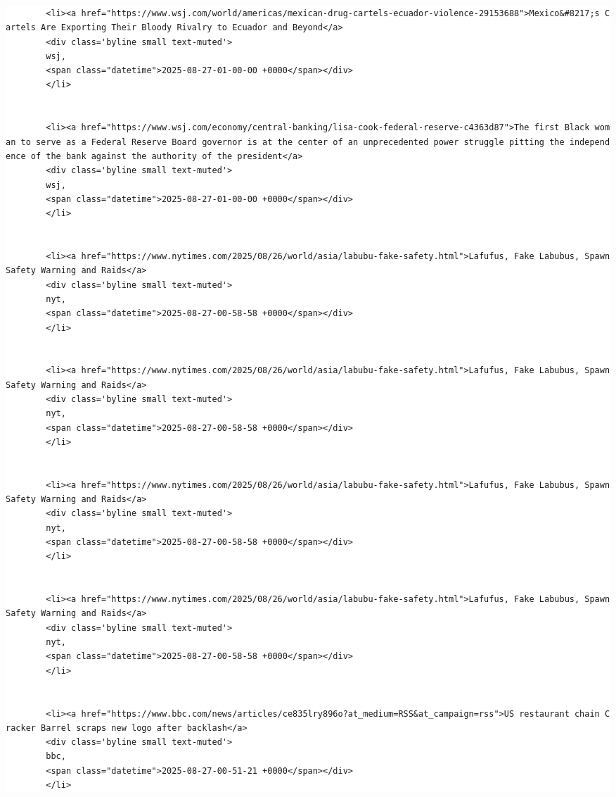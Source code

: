 
            <li><a href="https://www.wsj.com/world/americas/mexican-drug-cartels-ecuador-violence-29153688">Mexico&#8217;s Cartels Are Exporting Their Bloody Rivalry to Ecuador and Beyond</a>
            <div class='byline small text-muted'>
            wsj, 
            <span class="datetime">2025-08-27-01-00-00 +0000</span></div>
            </li>
        

            <li><a href="https://www.wsj.com/economy/central-banking/lisa-cook-federal-reserve-c4363d87">The first Black woman to serve as a Federal Reserve Board governor is at the center of an unprecedented power struggle pitting the independence of the bank against the authority of the president</a>
            <div class='byline small text-muted'>
            wsj, 
            <span class="datetime">2025-08-27-01-00-00 +0000</span></div>
            </li>
        

            <li><a href="https://www.nytimes.com/2025/08/26/world/asia/labubu-fake-safety.html">Lafufus, Fake Labubus, Spawn Safety Warning and Raids</a>
            <div class='byline small text-muted'>
            nyt, 
            <span class="datetime">2025-08-27-00-58-58 +0000</span></div>
            </li>
        

            <li><a href="https://www.nytimes.com/2025/08/26/world/asia/labubu-fake-safety.html">Lafufus, Fake Labubus, Spawn Safety Warning and Raids</a>
            <div class='byline small text-muted'>
            nyt, 
            <span class="datetime">2025-08-27-00-58-58 +0000</span></div>
            </li>
        

            <li><a href="https://www.nytimes.com/2025/08/26/world/asia/labubu-fake-safety.html">Lafufus, Fake Labubus, Spawn Safety Warning and Raids</a>
            <div class='byline small text-muted'>
            nyt, 
            <span class="datetime">2025-08-27-00-58-58 +0000</span></div>
            </li>
        

            <li><a href="https://www.nytimes.com/2025/08/26/world/asia/labubu-fake-safety.html">Lafufus, Fake Labubus, Spawn Safety Warning and Raids</a>
            <div class='byline small text-muted'>
            nyt, 
            <span class="datetime">2025-08-27-00-58-58 +0000</span></div>
            </li>
        

            <li><a href="https://www.bbc.com/news/articles/ce835lry896o?at_medium=RSS&at_campaign=rss">US restaurant chain Cracker Barrel scraps new logo after backlash</a>
            <div class='byline small text-muted'>
            bbc, 
            <span class="datetime">2025-08-27-00-51-21 +0000</span></div>
            </li>
        